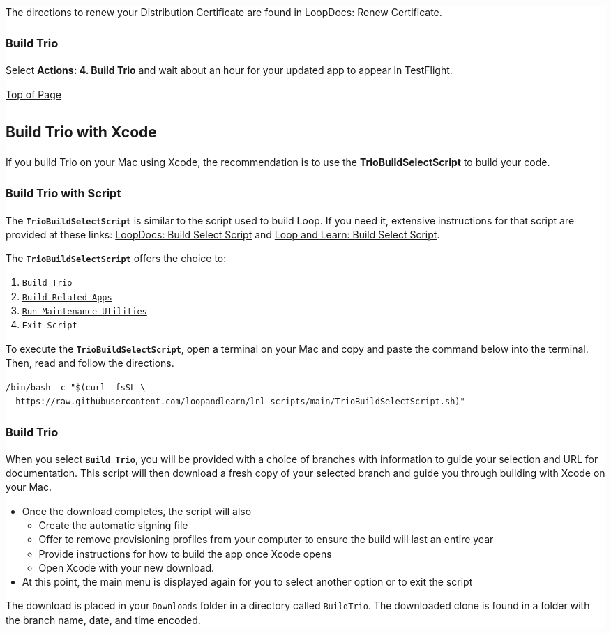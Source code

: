 The directions to renew your Distribution Certificate are found in [LoopDocs: Renew Certificate](https://loopkit.github.io/loopdocs/browser/bb-update/#renew-certificate).

### Build Trio

Select **Actions: 4. Build Trio** and wait about an hour for your updated app to appear in TestFlight.

[Top of Page](#build-and-update)

## Build Trio with Xcode

If you build Trio on your Mac using Xcode, the recommendation is to use the [**TrioBuildSelectScript**](#build-trio-with-script) to build your code.

### Build Trio with Script

The **`TrioBuildSelectScript`** is similar to the script used to build Loop. If you need it, extensive instructions for that script are provided at these links: [LoopDocs: Build Select Script](https://loopkit.github.io/loopdocs/build/step14/#build-select-script) and [Loop and Learn: Build Select Script](https://www.loopandlearn.org/build-select/).

The **`TrioBuildSelectScript`** offers the choice to:

1. [`Build Trio`](#build-trio)
2. [`Build Related Apps`](#build-related-apps)
3. [`Run Maintenance Utilities`](#run-maintenance-utilities)
4. `Exit Script`

To execute the **`TrioBuildSelectScript`**, open a terminal on your Mac and copy and paste the command below into the terminal. Then, read and follow the directions. 

```
/bin/bash -c "$(curl -fsSL \
  https://raw.githubusercontent.com/loopandlearn/lnl-scripts/main/TrioBuildSelectScript.sh)"
```

### Build Trio

When you select **`Build Trio`**, you will be provided with a choice of branches with information to guide your selection and URL for documentation. This script will then download a fresh copy of your selected branch and guide you through building with Xcode on your Mac.

* Once the download completes, the script will also
    * Create the automatic signing file
    * Offer to remove provisioning profiles from your computer to ensure the build will last an entire year
    * Provide instructions for how to build the app once Xcode opens
    * Open Xcode with your new download.
* At this point, the main menu is displayed again for you to select another option or to exit the script

The download is placed in your `Downloads` folder in a directory called `BuildTrio`. The downloaded clone is found in a folder with the branch name, date, and time encoded.
